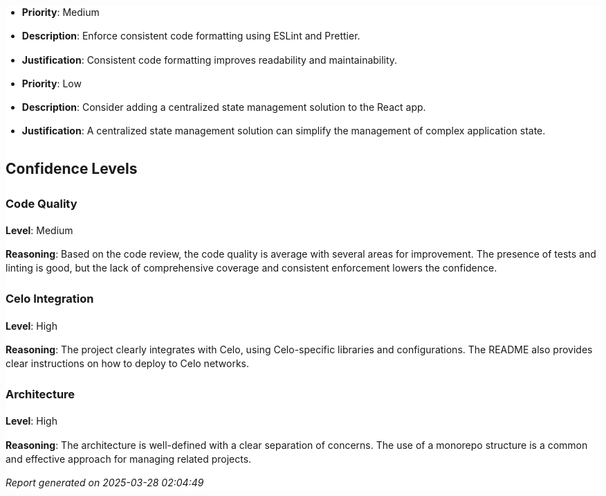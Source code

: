 - **Priority**: Medium
- **Description**: Enforce consistent code formatting using ESLint and Prettier.
- **Justification**: Consistent code formatting improves readability and maintainability.

- **Priority**: Low
- **Description**: Consider adding a centralized state management solution to the React app.
- **Justification**: A centralized state management solution can simplify the management of complex application state.


## Confidence Levels

### Code Quality

**Level**: Medium

**Reasoning**: Based on the code review, the code quality is average with several areas for improvement. The presence of tests and linting is good, but the lack of comprehensive coverage and consistent enforcement lowers the confidence.

### Celo Integration

**Level**: High

**Reasoning**: The project clearly integrates with Celo, using Celo-specific libraries and configurations. The README also provides clear instructions on how to deploy to Celo networks.

### Architecture

**Level**: High

**Reasoning**: The architecture is well-defined with a clear separation of concerns. The use of a monorepo structure is a common and effective approach for managing related projects.


*Report generated on 2025-03-28 02:04:49*
